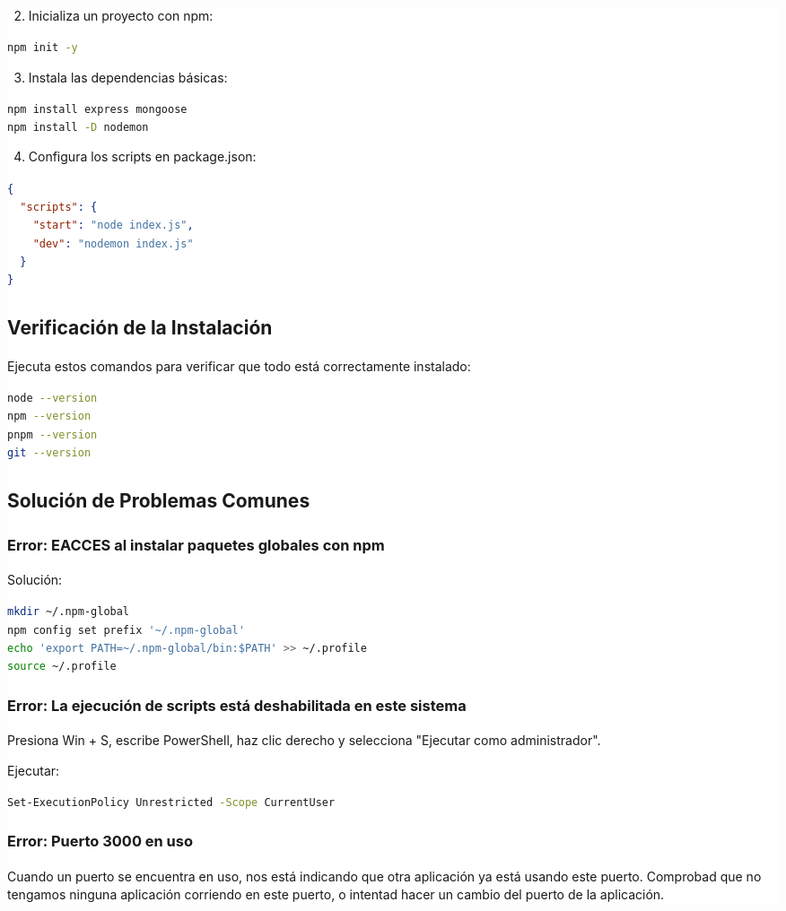 2. Inicializa un proyecto con npm:
```bash
npm init -y
```

3. Instala las dependencias básicas:
```bash
npm install express mongoose
npm install -D nodemon
```

4. Configura los scripts en package.json:
```json
{
  "scripts": {
    "start": "node index.js",
    "dev": "nodemon index.js"
  }
}
```

## Verificación de la Instalación

Ejecuta estos comandos para verificar que todo está correctamente instalado:

```bash
node --version
npm --version
pnpm --version
git --version
```

## Solución de Problemas Comunes

### Error: EACCES al instalar paquetes globales con npm
Solución:
```bash
mkdir ~/.npm-global
npm config set prefix '~/.npm-global'
echo 'export PATH=~/.npm-global/bin:$PATH' >> ~/.profile
source ~/.profile
```

### Error: La ejecución de scripts está deshabilitada en este sistema

Presiona Win + S, escribe PowerShell, haz clic derecho y selecciona "Ejecutar como administrador".

Ejecutar:
```bash
Set-ExecutionPolicy Unrestricted -Scope CurrentUser
```

### Error: Puerto 3000 en uso
Cuando un puerto se encuentra en uso, nos está indicando que otra aplicación ya está usando este puerto. Comprobad que no tengamos ninguna aplicación corriendo en este puerto, o intentad hacer un cambio del puerto de la aplicación.
